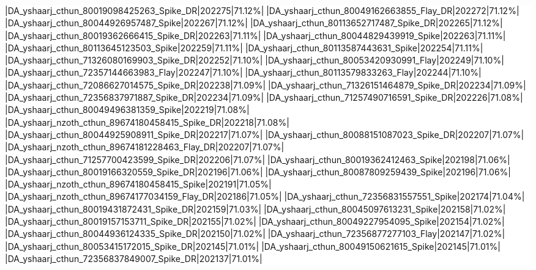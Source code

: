 |DA_yshaarj_cthun_80019098425263_Spike_DR|202275|71.12%|
|DA_yshaarj_cthun_80049162663855_Flay_DR|202272|71.12%|
|DA_yshaarj_cthun_80044926957487_Spike|202267|71.12%|
|DA_yshaarj_cthun_80113652717487_Spike_DR|202265|71.12%|
|DA_yshaarj_cthun_80019362666415_Spike_DR|202263|71.11%|
|DA_yshaarj_cthun_80044829439919_Spike|202263|71.11%|
|DA_yshaarj_cthun_80113645123503_Spike|202259|71.11%|
|DA_yshaarj_cthun_80113587443631_Spike|202254|71.11%|
|DA_yshaarj_cthun_71326080169903_Spike_DR|202252|71.10%|
|DA_yshaarj_cthun_80053420930991_Flay|202249|71.10%|
|DA_yshaarj_cthun_72357144663983_Flay|202247|71.10%|
|DA_yshaarj_cthun_80113579833263_Flay|202244|71.10%|
|DA_yshaarj_cthun_72086627014575_Spike_DR|202238|71.09%|
|DA_yshaarj_cthun_71326151464879_Spike_DR|202234|71.09%|
|DA_yshaarj_cthun_72356837971887_Spike_DR|202234|71.09%|
|DA_yshaarj_cthun_71257490716591_Spike_DR|202226|71.08%|
|DA_yshaarj_cthun_80049496381359_Spike|202219|71.08%|
|DA_yshaarj_nzoth_cthun_89674180458415_Spike_DR|202218|71.08%|
|DA_yshaarj_cthun_80044925908911_Spike_DR|202217|71.07%|
|DA_yshaarj_cthun_80088151087023_Spike_DR|202207|71.07%|
|DA_yshaarj_nzoth_cthun_89674181228463_Flay_DR|202207|71.07%|
|DA_yshaarj_cthun_71257700423599_Spike_DR|202206|71.07%|
|DA_yshaarj_cthun_80019362412463_Spike|202198|71.06%|
|DA_yshaarj_cthun_80019166320559_Spike_DR|202196|71.06%|
|DA_yshaarj_cthun_80087809259439_Spike|202196|71.06%|
|DA_yshaarj_nzoth_cthun_89674180458415_Spike|202191|71.05%|
|DA_yshaarj_nzoth_cthun_89674177034159_Flay_DR|202186|71.05%|
|DA_yshaarj_cthun_72356831557551_Spike|202174|71.04%|
|DA_yshaarj_cthun_80019431872431_Spike_DR|202159|71.03%|
|DA_yshaarj_cthun_80045097613231_Spike|202158|71.02%|
|DA_yshaarj_cthun_80019157153711_Spike_DR|202155|71.02%|
|DA_yshaarj_cthun_80049227954095_Spike|202154|71.02%|
|DA_yshaarj_cthun_80044936124335_Spike_DR|202150|71.02%|
|DA_yshaarj_cthun_72356877277103_Flay|202147|71.02%|
|DA_yshaarj_cthun_80053415172015_Spike_DR|202145|71.01%|
|DA_yshaarj_cthun_80049150621615_Spike|202145|71.01%|
|DA_yshaarj_cthun_72356837849007_Spike_DR|202137|71.01%|